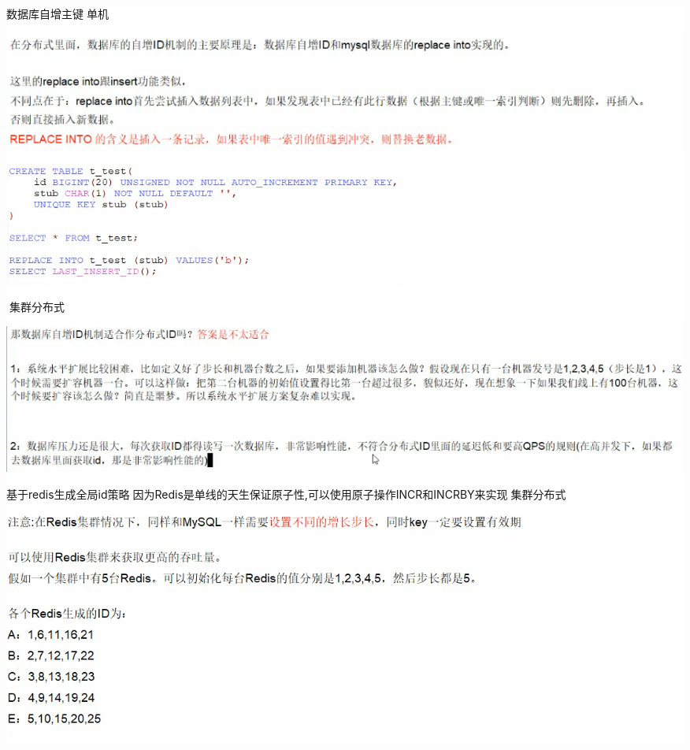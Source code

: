 

  数据库自增主键
    单机

![1587522101371](images/1587522101371.png)

![1587522107675](images/1587522107675.png)

​    集群分布式

![1587522115287](images/1587522115287.png)

  基于redis生成全局id策略
    因为Redis是单线的天生保证原子性,可以使用原子操作INCR和INCRBY来实现
    集群分布式

![1587522126506](images/1587522126506.png)
